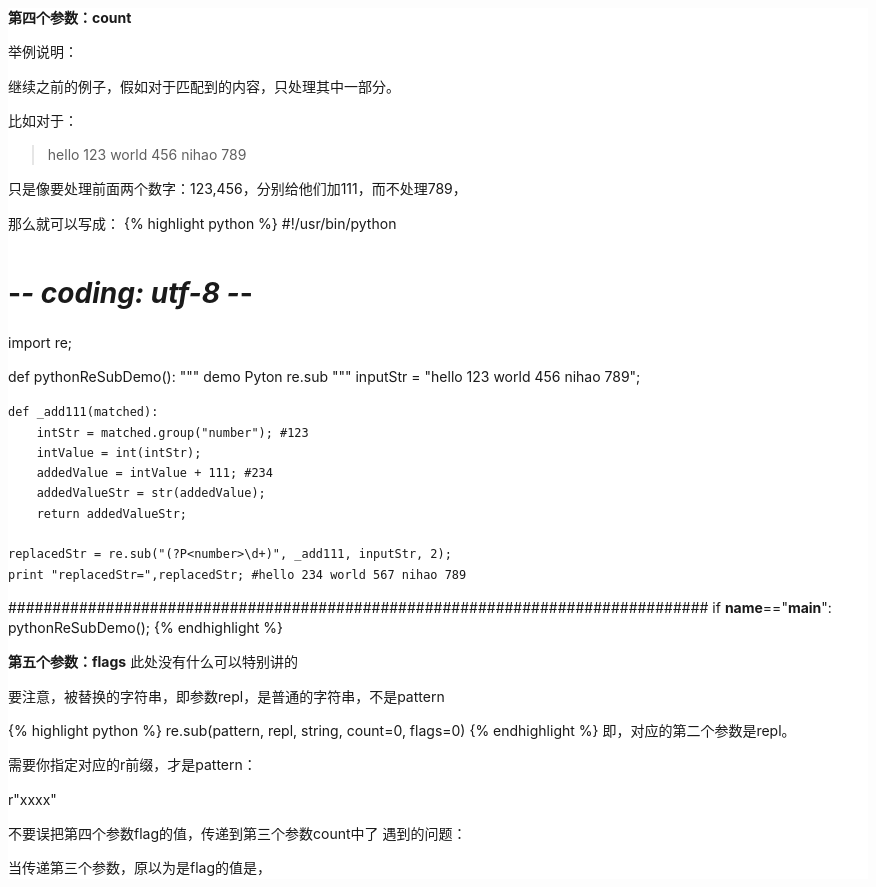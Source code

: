 **第四个参数：count**

举例说明：

继续之前的例子，假如对于匹配到的内容，只处理其中一部分。

比如对于：

>hello 123 world 456 nihao 789

只是像要处理前面两个数字：123,456，分别给他们加111，而不处理789，

那么就可以写成：
{% highlight python %}
#!/usr/bin/python
# -*- coding: utf-8 -*-
import re;
 
def pythonReSubDemo():
    """
        demo Pyton re.sub
    """
    inputStr = "hello 123 world 456 nihao 789";
     
    def _add111(matched):
        intStr = matched.group("number"); #123
        intValue = int(intStr);
        addedValue = intValue + 111; #234
        addedValueStr = str(addedValue);
        return addedValueStr;
         
    replacedStr = re.sub("(?P<number>\d+)", _add111, inputStr, 2);
    print "replacedStr=",replacedStr; #hello 234 world 567 nihao 789
 
###############################################################################
if __name__=="__main__":
    pythonReSubDemo();
{% endhighlight %}

**第五个参数：flags**
此处没有什么可以特别讲的

要注意，被替换的字符串，即参数repl，是普通的字符串，不是pattern


{% highlight python %}
re.sub(pattern, repl, string, count=0, flags=0)
{% endhighlight %}
即，对应的第二个参数是repl。

需要你指定对应的r前缀，才是pattern：

r"xxxx"

不要误把第四个参数flag的值，传递到第三个参数count中了
遇到的问题：

当传递第三个参数，原以为是flag的值是，
